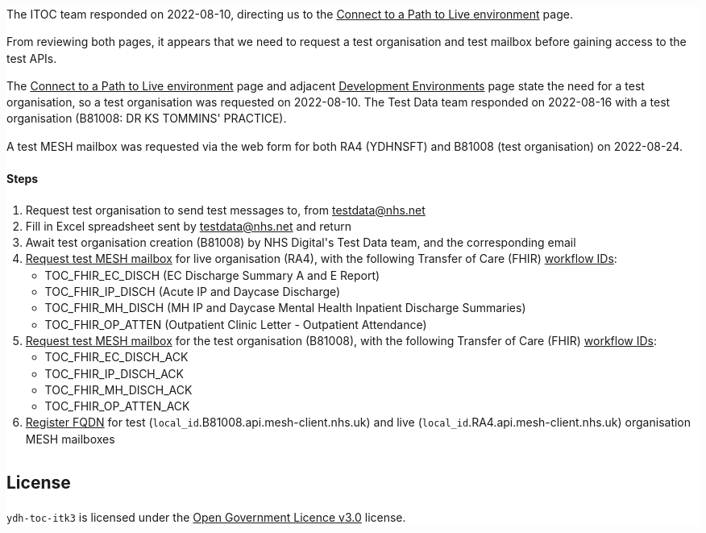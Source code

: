 The ITOC team responded on 2022-08-10, directing us to the [Connect to a Path to Live environment](https://digital.nhs.uk/services/path-to-live-environments/connect-to-a-path-to-live-environment) page.

From reviewing both pages, it appears that we need to request a test organisation and test mailbox before gaining access to the test APIs.

The [Connect to a Path to Live environment](https://digital.nhs.uk/services/path-to-live-environments/connect-to-a-path-to-live-environment) page and adjacent [Development Environments](https://digital.nhs.uk/services/path-to-live-environments/development-environment) page state the need for a test organisation, so a test organisation was requested on 2022-08-10. The Test Data team responded on 2022-08-16 with a test organisation (B81008: DR KS TOMMINS' PRACTICE).

A test MESH mailbox was requested via the web form for both RA4 (YDHNSFT) and B81008 (test organisation) on 2022-08-24.

#### Steps

1. Request test organisation to send test messages to, from testdata@nhs.net
1. Fill in Excel spreadsheet sent by testdata@nhs.net and return
1. Await test organisation creation (B81008) by NHS Digital's Test Data team, and the corresponding email
1. [Request test MESH mailbox](https://digital.nhs.uk/services/message-exchange-for-social-care-and-health-mesh/messaging-exchange-for-social-care-and-health-apply-for-a-mailbox) for live organisation (RA4), with the following Transfer of Care (FHIR) [workflow IDs](https://digital.nhs.uk/services/message-exchange-for-social-care-and-health-mesh/workflow-groups-and-workflow-ids):
    - TOC_FHIR_EC_DISCH (EC Discharge Summary A and E Report)
    - TOC_FHIR_IP_DISCH (Acute IP and Daycase Discharge)
    - TOC_FHIR_MH_DISCH (MH IP and Daycase Mental Health Inpatient Discharge Summaries)
    - TOC_FHIR_OP_ATTEN (Outpatient Clinic Letter - Outpatient Attendance)
1. [Request test MESH mailbox](https://digital.nhs.uk/services/message-exchange-for-social-care-and-health-mesh/messaging-exchange-for-social-care-and-health-apply-for-a-mailbox) for the test organisation (B81008), with the following Transfer of Care (FHIR) [workflow IDs](https://digital.nhs.uk/services/message-exchange-for-social-care-and-health-mesh/workflow-groups-and-workflow-ids):
    - TOC_FHIR_EC_DISCH_ACK
    - TOC_FHIR_IP_DISCH_ACK
    - TOC_FHIR_MH_DISCH_ACK
    - TOC_FHIR_OP_ATTEN_ACK
1. [Register FQDN](https://digital.nhs.uk/services/path-to-live-environments/path-to-live-forms#register-or-modify-your-fqdn-with-the-nhs-dns-service) for test (`local_id`.B81008.api.mesh-client.nhs.uk) and live (`local_id`.RA4.api.mesh-client.nhs.uk) organisation MESH mailboxes

## License

`ydh-toc-itk3` is licensed under the [Open Government Licence v3.0](./LICENSE) license.
